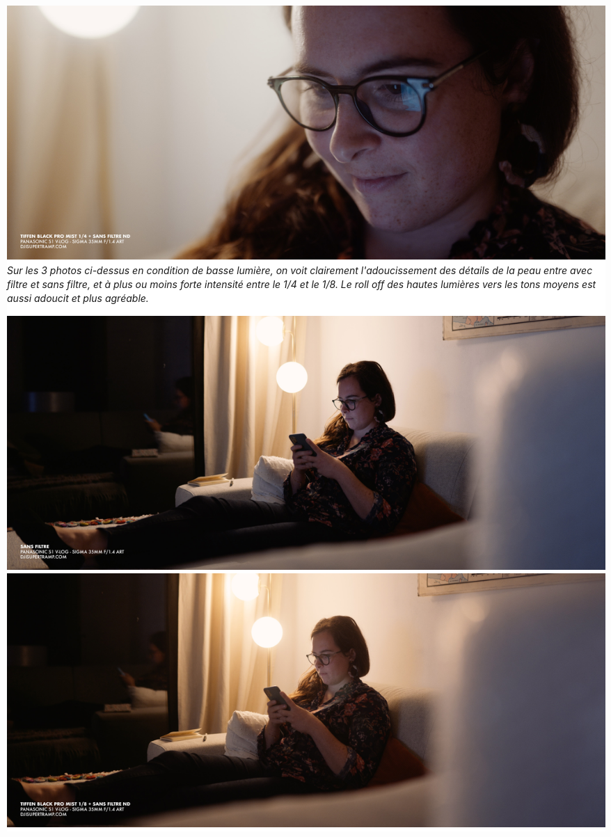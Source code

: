 ![Filtre Tiffen Black Pro Mist](images/4-copie.jpg)
_Sur les 3 photos ci-dessus en condition de basse lumière, on voit clairement l'adoucissement des détails de la peau entre avec filtre et sans filtre, et à plus ou moins forte intensité entre le 1/4 et le 1/8. Le roll off des hautes lumières vers les tons moyens est aussi adoucit et plus agréable._

![Filtre Tiffen Black Pro Mist](images/01_NOFILTER.jpg)
![Filtre Tiffen Black Pro Mist](images/01_PM18.jpg)